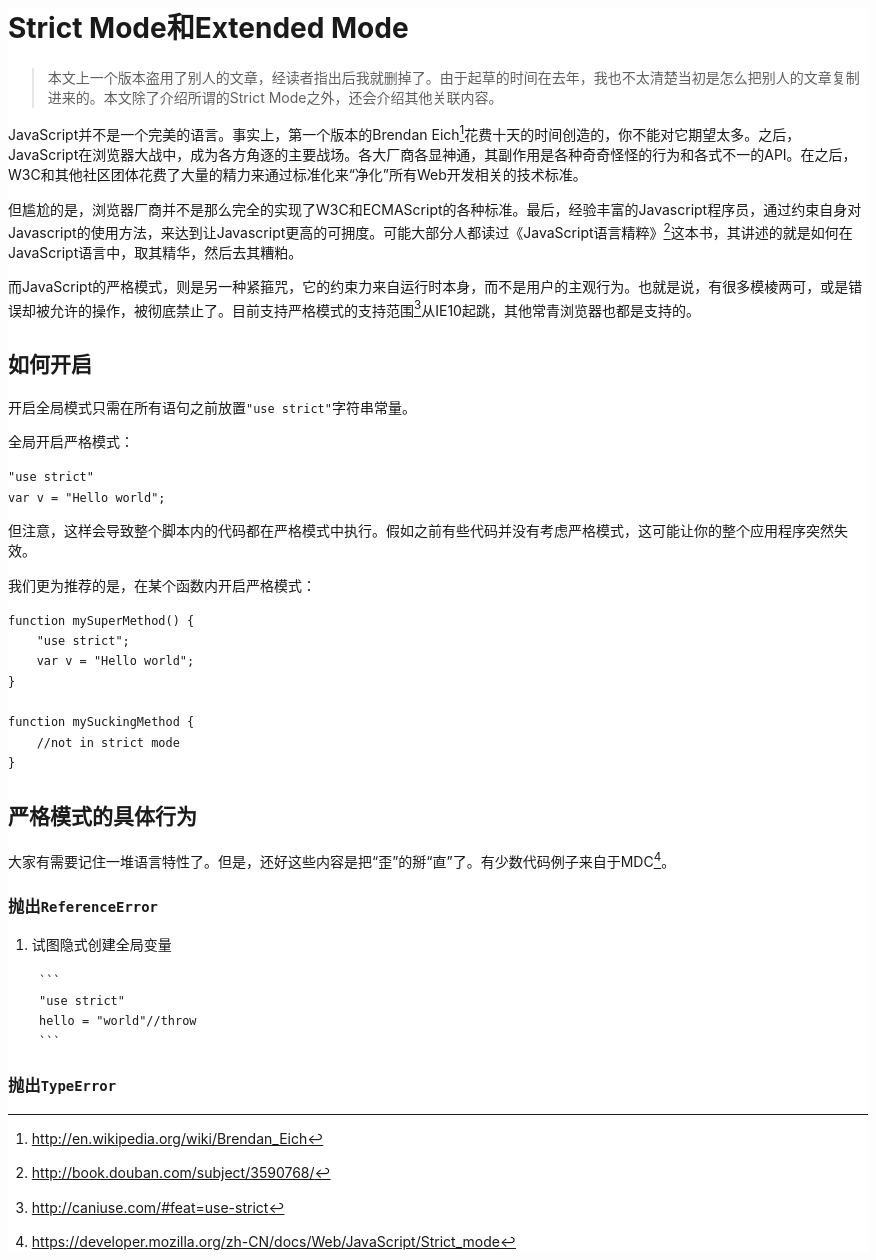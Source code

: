 # Strict Mode和Extended Mode

> 本文上一个版本盗用了别人的文章，经读者指出后我就删掉了。由于起草的时间在去年，我也不太清楚当初是怎么把别人的文章复制进来的。本文除了介绍所谓的Strict Mode之外，还会介绍其他关联内容。

JavaScript并不是一个完美的语言。事实上，第一个版本的Brendan Eich[^1]花费十天的时间创造的，你不能对它期望太多。之后，JavaScript在浏览器大战中，成为各方角逐的主要战场。各大厂商各显神通，其副作用是各种奇奇怪怪的行为和各式不一的API。在之后，W3C和其他社区团体花费了大量的精力来通过标准化来“净化”所有Web开发相关的技术标准。

但尴尬的是，浏览器厂商并不是那么完全的实现了W3C和ECMAScript的各种标准。最后，经验丰富的Javascript程序员，通过约束自身对Javascript的使用方法，来达到让Javascript更高的可拥度。可能大部分人都读过《JavaScript语言精粹》[^2]这本书，其讲述的就是如何在JavaScript语言中，取其精华，然后去其糟粕。

而JavaScript的严格模式，则是另一种紧箍咒，它的约束力来自运行时本身，而不是用户的主观行为。也就是说，有很多模棱两可，或是错误却被允许的操作，被彻底禁止了。目前支持严格模式的支持范围[^3]从IE10起跳，其他常青浏览器也都是支持的。

<iframe src="http://caniuse.com/use-strict/embed/" seamless width="100%"></iframe>

## 如何开启

开启全局模式只需在所有语句之前放置`"use strict"`字符串常量。

全局开启严格模式：

```
"use strict"
var v = "Hello world";
```

但注意，这样会导致整个脚本内的代码都在严格模式中执行。假如之前有些代码并没有考虑严格模式，这可能让你的整个应用程序突然失效。

我们更为推荐的是，在某个函数内开启严格模式：

```
function mySuperMethod() {
    "use strict";
    var v = "Hello world";
}

function mySuckingMethod {
    //not in strict mode
}
```

## 严格模式的具体行为

大家有需要记住一堆语言特性了。但是，还好这些内容是把“歪”的掰“直”了。有少数代码例子来自于MDC[^4]。

### 抛出`ReferenceError`

1. 试图隐式创建全局变量

        ```
        "use strict"
        hello = "world"//throw
        ```

### 抛出`TypeError`


[^1]: http://en.wikipedia.org/wiki/Brendan_Eich
[^2]: http://book.douban.com/subject/3590768/
[^3]: http://caniuse.com/#feat=use-strict
[^4]: https://developer.mozilla.org/zh-CN/docs/Web/JavaScript/Strict_mode
[^5]: http://wiki.ecmascript.org/doku.php?id=harmony:specification_drafts
[^6]: http://wiki.ecmascript.org/lib/exe/fetch.php?id=harmony%3Aspecification_drafts&cache=cache&media=harmony:working_draft_ecma-262_edition_6_11-7-11.pdf
[^7]: https://lists.webkit.org/pipermail/webkit-dev/2011-December/018903.html
[^8]: https://code.google.com/p/v8/source/detail?r=10062